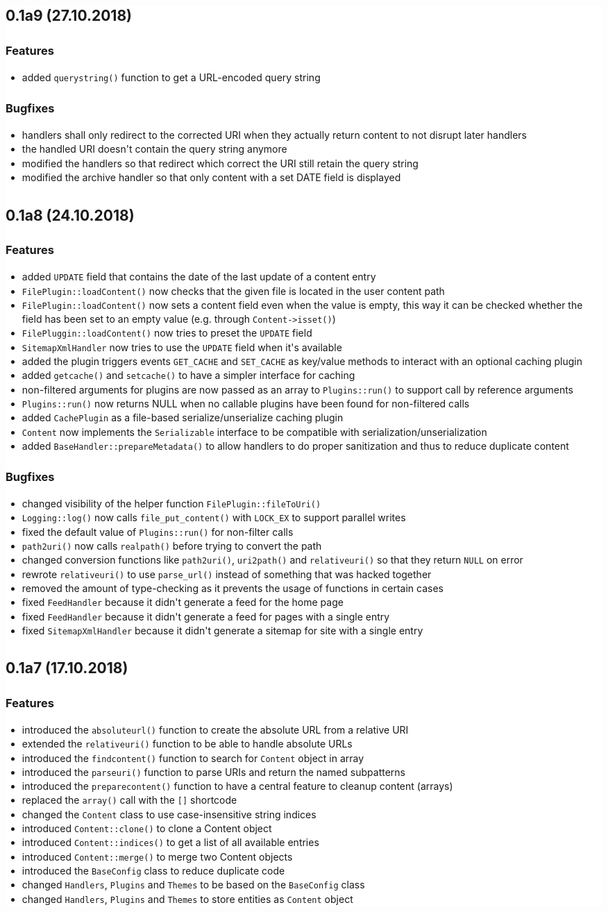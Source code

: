 ## 0.1a9 (27.10.2018)
### Features
* added `querystring()` function to get a URL-encoded query string

### Bugfixes
* handlers shall only redirect to the corrected URI when they actually return content to not disrupt later handlers
* the handled URI doesn't contain the query string anymore
* modified the handlers so that redirect which correct the URI still retain the query string
* modified the archive handler so that only content with a set DATE field is displayed

## 0.1a8 (24.10.2018)
### Features
* added `UPDATE` field that contains the date of the last update of a content entry
* `FilePlugin::loadContent()` now checks that the given file is located in the user content path
* `FilePlugin::loadContent()` now sets a content field even when the value is empty, this way it can be checked whether the field has been set to an empty value (e.g. through `Content->isset()`)
* `FilePluggin::loadContent()` now tries to preset the `UPDATE` field
* `SitemapXmlHandler` now tries to use the `UPDATE` field when it's available
* added the plugin triggers events `GET_CACHE` and `SET_CACHE` as key/value methods to interact with an optional caching plugin
* added `getcache()` and `setcache()` to have a simpler interface for caching
* non-filtered arguments for plugins are now passed as an array to `Plugins::run()` to support call by reference arguments
* `Plugins::run()` now returns NULL when no callable plugins have been found for non-filtered calls
* added `CachePlugin` as a file-based serialize/unserialize caching plugin
* `Content` now implements the `Serializable` interface to be compatible with serialization/unserialization
* added `BaseHandler::prepareMetadata()` to allow handlers to do proper sanitization and thus to reduce duplicate content

### Bugfixes
* changed visibility of the helper function `FilePlugin::fileToUri()`
* `Logging::log()` now calls `file_put_content()` with `LOCK_EX` to support parallel writes
* fixed the default value of `Plugins::run()` for non-filter calls
* `path2uri()` now calls `realpath()` before trying to convert the path
* changed conversion functions like `path2uri()`, `uri2path()` and `relativeuri()` so that they return `NULL` on error
* rewrote `relativeuri()` to use `parse_url()` instead of something that was hacked together
* removed the amount of type-checking as it prevents the usage of functions in certain cases
* fixed `FeedHandler` because it didn't generate a feed for the home page
* fixed `FeedHandler` because it didn't generate a feed for pages with a single entry
* fixed `SitemapXmlHandler` because it didn't generate a sitemap for site with a single entry

## 0.1a7 (17.10.2018)
### Features
* introduced the `absoluteurl()` function to create the absolute URL from a relative URI
* extended the `relativeuri()` function to be able to handle absolute URLs
* introduced the `findcontent()` function to search for `Content` object in array
* introduced the `parseuri()` function to parse URIs and return the named subpatterns
* introduced the `preparecontent()` function to have a central feature to cleanup content (arrays)
* replaced the `array()` call with the `[]` shortcode
* changed the `Content` class to use case-insensitive string indices
* introduced `Content::clone()` to clone a Content object
* introduced `Content::indices()` to get a list of all available entries
* introduced `Content::merge()` to merge two Content objects
* introduced the `BaseConfig` class to reduce duplicate code
* changed `Handlers`, `Plugins` and `Themes` to be based on the `BaseConfig` class
* changed `Handlers`, `Plugins` and `Themes` to store entities as `Content` object